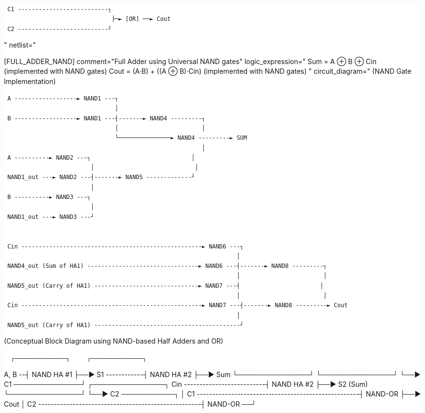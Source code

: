      C1 --------------------------┐
                                   ├─► [OR] ──► Cout
     C2 --------------------------┘
"
netlist="


[FULL_ADDER_NAND]
comment="Full Adder using Universal NAND gates"
logic_expression="
Sum  = A ⊕ B ⊕ Cin  (implemented with NAND gates)
Cout = (A·B) + ((A ⊕ B)·Cin) (implemented with NAND gates)
"
circuit_diagram="
(NAND Gate Implementation)

     A ------------------► NAND1 ---┐
                                    │
     B ------------------► NAND1 ---┤-------► NAND4 ---------┐
                                    │                        │
                                    └───────────────► NAND4 ---------► SUM
                                                             │
     A ----------► NAND2 ---┐                             │
                             │                             │
     NAND1_out ---► NAND2 ---┤-------► NAND5 -------------┘
                             │
     B ----------► NAND3 ---┐
                             │
     NAND1_out ---► NAND3 ---┘


     Cin ----------------------------------------------------► NAND6 ---┐
                                                                       │
     NAND4_out (Sum of HA1) --------------------------------► NAND6 ---┤-------► NAND8 ---------┐
                                                                       │                        │
     NAND5_out (Carry of HA1) ------------------------------► NAND7 ---┤                       │
                                                                       │                        │
     Cin ----------------------------------------------------► NAND7 ---┤-------► NAND8 ---------► Cout
                                                                       │
     NAND5_out (Carry of HA1) ------------------------------------------┘


(Conceptual Block Diagram using NAND-based Half Adders and OR)

      ┌───────────────┐     ┌───────────────┐
A, B --┤ NAND HA #1    ├──► S1 ------------┤ NAND HA #2    ├──► Sum
      └───────────────┘     └───────────────┘
           └──► C1 ──────────────┘
                                   ┌───────────────┐
     Cin --------------------------┤ NAND HA #2    ├──► S2 (Sum)
                                   └───────────────┘
                                        └──► C2 ───────────┐
                                                            │
     C1 ----------------------------------------------------┤ NAND-OR ├──► Cout
                                                            │
     C2 ----------------------------------------------------┤ NAND-OR ──┘
